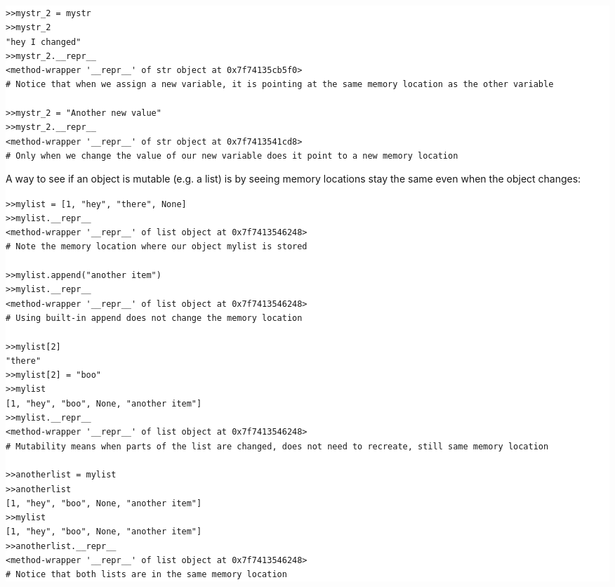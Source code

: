 	>>mystr_2 = mystr
	>>mystr_2
	"hey I changed"
	>>mystr_2.__repr__
    <method-wrapper '__repr__' of str object at 0x7f74135cb5f0>
	# Notice that when we assign a new variable, it is pointing at the same memory location as the other variable

	>>mystr_2 = "Another new value"
	>>mystr_2.__repr__
	<method-wrapper '__repr__' of str object at 0x7f7413541cd8>
	# Only when we change the value of our new variable does it point to a new memory location

A way to see if an object is mutable (e.g. a list) is by seeing memory locations stay the same even when the object changes:
	
	>>mylist = [1, "hey", "there", None]
	>>mylist.__repr__
	<method-wrapper '__repr__' of list object at 0x7f7413546248>
	# Note the memory location where our object mylist is stored

	>>mylist.append("another item")
	>>mylist.__repr__
	<method-wrapper '__repr__' of list object at 0x7f7413546248>
	# Using built-in append does not change the memory location

	>>mylist[2]
	"there"
	>>mylist[2] = "boo"
	>>mylist
	[1, "hey", "boo", None, "another item"]
	>>mylist.__repr__
	<method-wrapper '__repr__' of list object at 0x7f7413546248>
	# Mutability means when parts of the list are changed, does not need to recreate, still same memory location

	>>anotherlist = mylist
	>>anotherlist
	[1, "hey", "boo", None, "another item"]
	>>mylist
	[1, "hey", "boo", None, "another item"]
	>>anotherlist.__repr__
	<method-wrapper '__repr__' of list object at 0x7f7413546248>
	# Notice that both lists are in the same memory location
	